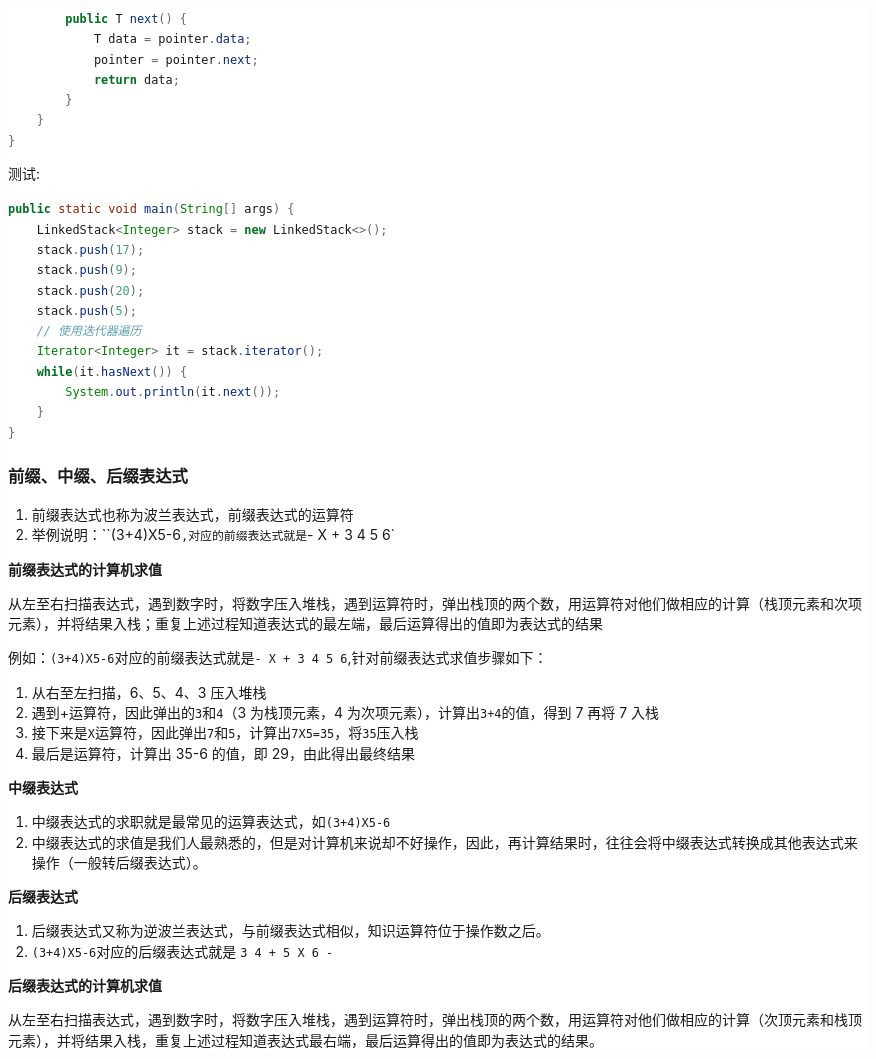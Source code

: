 ```java
		public T next() {
			T data = pointer.data;
			pointer = pointer.next;
			return data;
		}
	}
}
```

测试:

```java
public static void main(String[] args) {
    LinkedStack<Integer> stack = new LinkedStack<>();
    stack.push(17);
    stack.push(9);
    stack.push(20);
    stack.push(5);
    // 使用迭代器遍历
    Iterator<Integer> it = stack.iterator();
    while(it.hasNext()) {
        System.out.println(it.next());
    }
}
```

### 前缀、中缀、后缀表达式

1. 前缀表达式也称为波兰表达式，前缀表达式的运算符
2. 举例说明：``(3+4)X5-6`,对应的前缀表达式就是`- X + 3 4 5 6`

**前缀表达式的计算机求值**

从左至右扫描表达式，遇到数字时，将数字压入堆栈，遇到运算符时，弹出栈顶的两个数，用运算符对他们做相应的计算（栈顶元素和次项元素），并将结果入栈；重复上述过程知道表达式的最左端，最后运算得出的值即为表达式的结果

例如：`(3+4)X5-6`对应的前缀表达式就是`- X + 3 4 5 6`,针对前缀表达式求值步骤如下：

1. 从右至左扫描，6、5、4、3 压入堆栈
2. 遇到+运算符，因此弹出的`3`和`4`（3 为栈顶元素，4 为次项元素），计算出`3+4`的值，得到 7 再将 7 入栈
3. 接下来是`X`运算符，因此弹出`7`和`5`，计算出`7X5=35`，将`35`压入栈
4. 最后是运算符，计算出 35-6 的值，即 29，由此得出最终结果

**中缀表达式**

1. 中缀表达式的求职就是最常见的运算表达式，如`(3+4)X5-6`
2. 中缀表达式的求值是我们人最熟悉的，但是对计算机来说却不好操作，因此，再计算结果时，往往会将中缀表达式转换成其他表达式来操作（一般转后缀表达式）。

**后缀表达式**

1. 后缀表达式又称为逆波兰表达式，与前缀表达式相似，知识运算符位于操作数之后。
2. `(3+4)X5-6`对应的后缀表达式就是 `3 4 + 5 X 6 -`

**后缀表达式的计算机求值**

从左至右扫描表达式，遇到数字时，将数字压入堆栈，遇到运算符时，弹出栈顶的两个数，用运算符对他们做相应的计算（次顶元素和栈顶元素），并将结果入栈，重复上述过程知道表达式最右端，最后运算得出的值即为表达式的结果。
